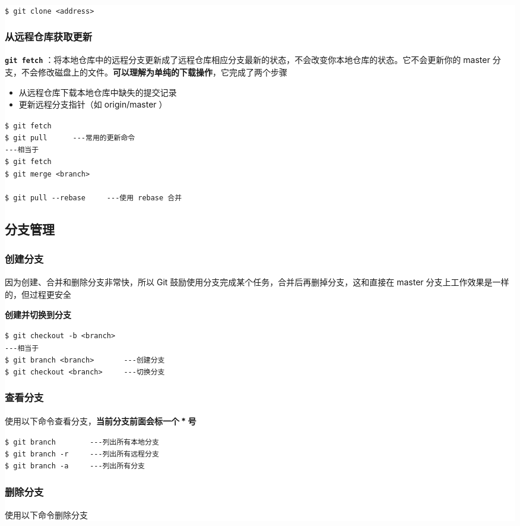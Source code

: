 ```
$ git clone <address>
```



### 从远程仓库获取更新

**`git fetch`** ：将本地仓库中的远程分支更新成了远程仓库相应分支最新的状态，不会改变你本地仓库的状态。它不会更新你的 master 分支，不会修改磁盘上的文件。**可以理解为单纯的下载操作**，它完成了两个步骤

* 从远程仓库下载本地仓库中缺失的提交记录
* 更新远程分支指针（如  origin/master ）

```
$ git fetch
$ git pull		---常用的更新命令
---相当于
$ git fetch
$ git merge <branch>

$ git pull --rebase		---使用 rebase 合并
```



## 分支管理

### 创建分支

因为创建、合并和删除分支非常快，所以 Git 鼓励使用分支完成某个任务，合并后再删掉分支，这和直接在 master 分支上工作效果是一样的，但过程更安全

**创建并切换到分支**

```
$ git checkout -b <branch>
---相当于
$ git branch <branch>		---创建分支
$ git checkout <branch>		---切换分支
```



### 查看分支

使用以下命令查看分支，**当前分支前面会标一个 * 号**

```
$ git branch		---列出所有本地分支
$ git branch -r		---列出所有远程分支
$ git branch -a		---列出所有分支
```



### 删除分支

使用以下命令删除分支
